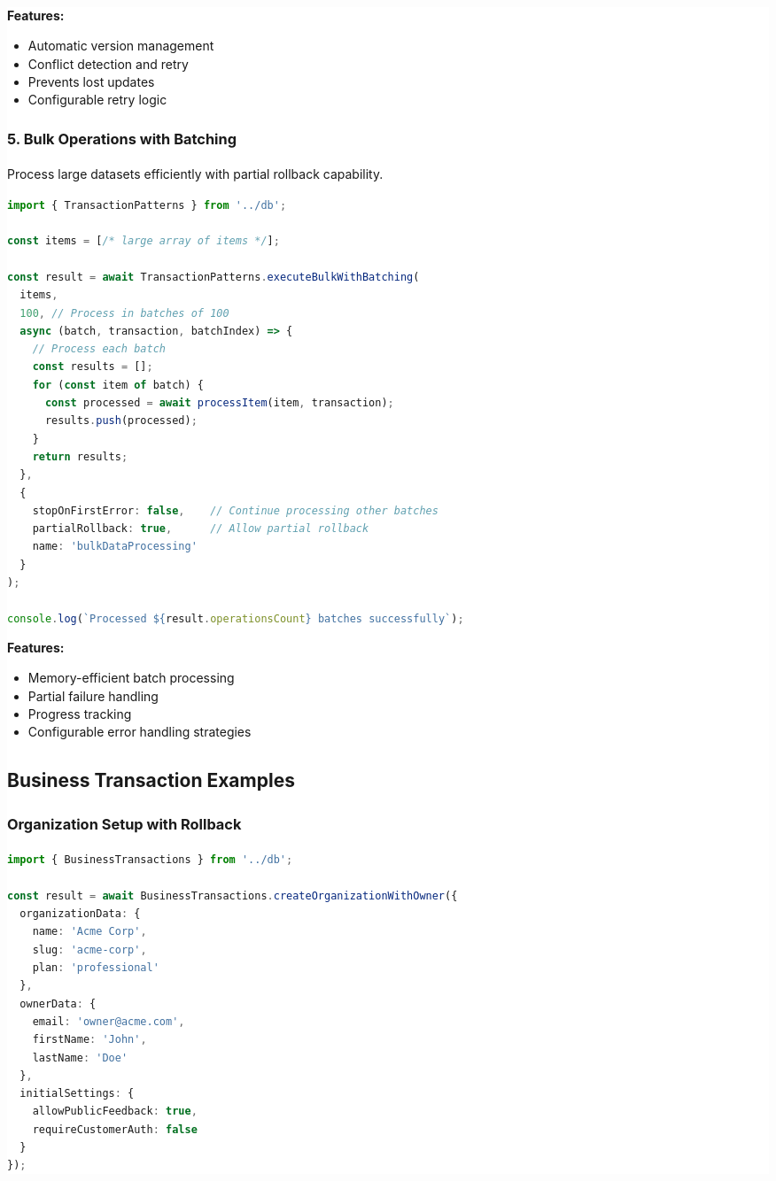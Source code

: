 **Features:**
- Automatic version management
- Conflict detection and retry
- Prevents lost updates
- Configurable retry logic

### 5. Bulk Operations with Batching
Process large datasets efficiently with partial rollback capability.

```typescript
import { TransactionPatterns } from '../db';

const items = [/* large array of items */];

const result = await TransactionPatterns.executeBulkWithBatching(
  items,
  100, // Process in batches of 100
  async (batch, transaction, batchIndex) => {
    // Process each batch
    const results = [];
    for (const item of batch) {
      const processed = await processItem(item, transaction);
      results.push(processed);
    }
    return results;
  },
  {
    stopOnFirstError: false,    // Continue processing other batches
    partialRollback: true,      // Allow partial rollback
    name: 'bulkDataProcessing'
  }
);

console.log(`Processed ${result.operationsCount} batches successfully`);
```

**Features:**
- Memory-efficient batch processing
- Partial failure handling
- Progress tracking
- Configurable error handling strategies

## Business Transaction Examples

### Organization Setup with Rollback
```typescript
import { BusinessTransactions } from '../db';

const result = await BusinessTransactions.createOrganizationWithOwner({
  organizationData: {
    name: 'Acme Corp',
    slug: 'acme-corp',
    plan: 'professional'
  },
  ownerData: {
    email: 'owner@acme.com',
    firstName: 'John',
    lastName: 'Doe'
  },
  initialSettings: {
    allowPublicFeedback: true,
    requireCustomerAuth: false
  }
});
```